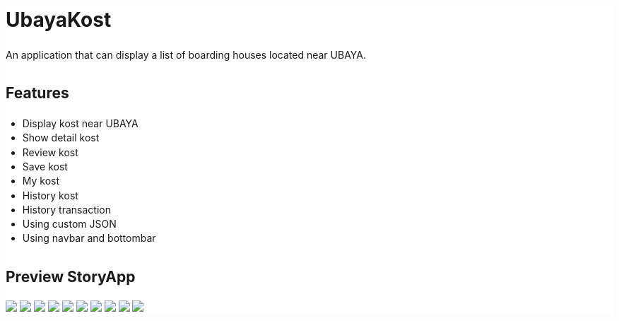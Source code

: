 # UbayaKost
An application that can display a list of boarding houses located near UBAYA.

## Features
- Display kost near UBAYA
- Show detail kost
- Review kost
- Save kost
- My kost
- History kost
- History transaction
- Using custom JSON
- Using navbar and bottombar

## Preview StoryApp
<p>
  <img src="https://imgur.com/iwbHXKC.png" width="30%"/>
  <img src="https://imgur.com/w7D4hii.png" width="30%"/>
  <img src="https://imgur.com/JyurTv5.png" width="30%"/>
  <img src="https://imgur.com/1z4M7ov.png" width="30%"/>
  <img src="https://imgur.com/KbGqoAh.png" width="30%"/>
  <img src="https://imgur.com/BMgUpQN.png" width="30%"/>
  <img src="https://imgur.com/SoerOsz.png" width="30%"/>
  <img src="https://imgur.com/Gev8Mhb.png" width="30%"/>
  <img src="https://imgur.com/BzJZGyD.png" width="30%"/>
  <img src="https://imgur.com/3iW5gzy.png" width="30%"/>
</p>
